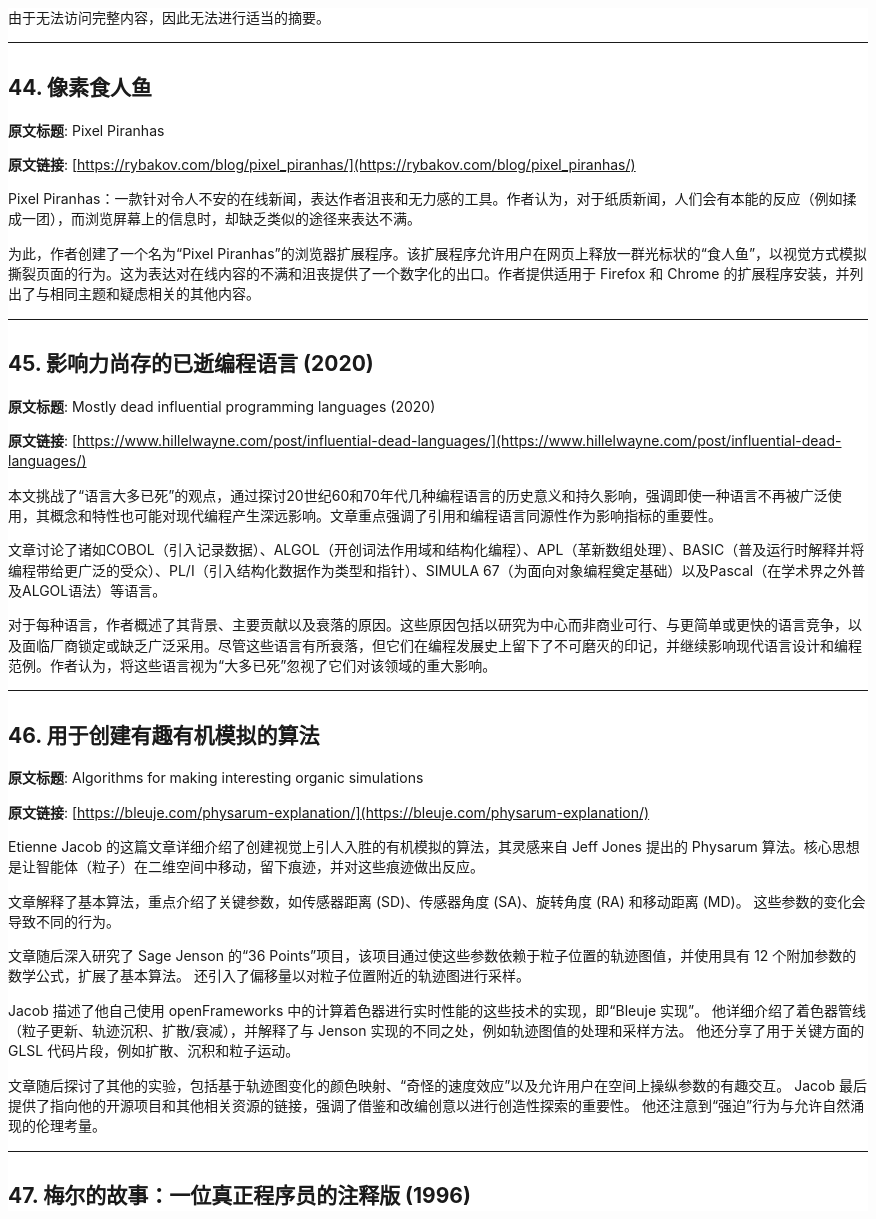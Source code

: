 由于无法访问完整内容，因此无法进行适当的摘要。

---

## 44. 像素食人鱼

**原文标题**: Pixel Piranhas

**原文链接**: [https://rybakov.com/blog/pixel_piranhas/](https://rybakov.com/blog/pixel_piranhas/)

Pixel Piranhas：一款针对令人不安的在线新闻，表达作者沮丧和无力感的工具。作者认为，对于纸质新闻，人们会有本能的反应（例如揉成一团），而浏览屏幕上的信息时，却缺乏类似的途径来表达不满。

为此，作者创建了一个名为“Pixel Piranhas”的浏览器扩展程序。该扩展程序允许用户在网页上释放一群光标状的“食人鱼”，以视觉方式模拟撕裂页面的行为。这为表达对在线内容的不满和沮丧提供了一个数字化的出口。作者提供适用于 Firefox 和 Chrome 的扩展程序安装，并列出了与相同主题和疑虑相关的其他内容。

---

## 45. 影响力尚存的已逝编程语言 (2020)

**原文标题**: Mostly dead influential programming languages (2020)

**原文链接**: [https://www.hillelwayne.com/post/influential-dead-languages/](https://www.hillelwayne.com/post/influential-dead-languages/)

本文挑战了“语言大多已死”的观点，通过探讨20世纪60和70年代几种编程语言的历史意义和持久影响，强调即使一种语言不再被广泛使用，其概念和特性也可能对现代编程产生深远影响。文章重点强调了引用和编程语言同源性作为影响指标的重要性。

文章讨论了诸如COBOL（引入记录数据）、ALGOL（开创词法作用域和结构化编程）、APL（革新数组处理）、BASIC（普及运行时解释并将编程带给更广泛的受众）、PL/I（引入结构化数据作为类型和指针）、SIMULA 67（为面向对象编程奠定基础）以及Pascal（在学术界之外普及ALGOL语法）等语言。

对于每种语言，作者概述了其背景、主要贡献以及衰落的原因。这些原因包括以研究为中心而非商业可行、与更简单或更快的语言竞争，以及面临厂商锁定或缺乏广泛采用。尽管这些语言有所衰落，但它们在编程发展史上留下了不可磨灭的印记，并继续影响现代语言设计和编程范例。作者认为，将这些语言视为“大多已死”忽视了它们对该领域的重大影响。

---

## 46. 用于创建有趣有机模拟的算法

**原文标题**: Algorithms for making interesting organic simulations

**原文链接**: [https://bleuje.com/physarum-explanation/](https://bleuje.com/physarum-explanation/)

Etienne Jacob 的这篇文章详细介绍了创建视觉上引人入胜的有机模拟的算法，其灵感来自 Jeff Jones 提出的 Physarum 算法。核心思想是让智能体（粒子）在二维空间中移动，留下痕迹，并对这些痕迹做出反应。

文章解释了基本算法，重点介绍了关键参数，如传感器距离 (SD)、传感器角度 (SA)、旋转角度 (RA) 和移动距离 (MD)。 这些参数的变化会导致不同的行为。

文章随后深入研究了 Sage Jenson 的“36 Points”项目，该项目通过使这些参数依赖于粒子位置的轨迹图值，并使用具有 12 个附加参数的数学公式，扩展了基本算法。 还引入了偏移量以对粒子位置附近的轨迹图进行采样。

Jacob 描述了他自己使用 openFrameworks 中的计算着色器进行实时性能的这些技术的实现，即“Bleuje 实现”。 他详细介绍了着色器管线（粒子更新、轨迹沉积、扩散/衰减），并解释了与 Jenson 实现的不同之处，例如轨迹图值的处理和采样方法。 他还分享了用于关键方面的 GLSL 代码片段，例如扩散、沉积和粒子运动。

文章随后探讨了其他的实验，包括基于轨迹图变化的颜色映射、“奇怪的速度效应”以及允许用户在空间上操纵参数的有趣交互。 Jacob 最后提供了指向他的开源项目和其他相关资源的链接，强调了借鉴和改编创意以进行创造性探索的重要性。 他还注意到“强迫”行为与允许自然涌现的伦理考量。

---

## 47. 梅尔的故事：一位真正程序员的注释版 (1996)
